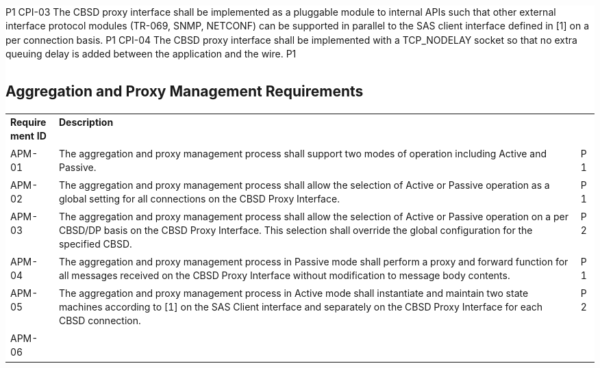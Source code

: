 <td>P1</td>
</tr>
<tr class="even">
<td>CPI-03</td>
<td>The CBSD proxy interface shall be implemented as a pluggable module to internal APIs such that other external interface protocol modules (TR-069, SNMP, NETCONF) can be supported in parallel to the SAS client interface defined in [1] on a per connection basis.</td>
<td>P1</td>
</tr>
<tr class="odd">
<td>CPI-04</td>
<td>The CBSD proxy interface shall be implemented with a TCP_NODELAY socket so that no extra queuing delay is added between the application and the wire.</td>
<td>P1</td>
</tr>
</tbody>
</table>

##  Aggregation and Proxy Management Requirements

<table>
<tbody>
<tr class="odd">
<td><strong>Requirement ID</strong></td>
<td><strong>Description</strong></td>
<td></td>
</tr>
<tr class="even">
<td>APM-01</td>
<td>The aggregation and proxy management process shall support two modes of operation including Active and Passive.</td>
<td>P1</td>
</tr>
<tr class="odd">
<td>APM-02</td>
<td>The aggregation and proxy management process shall allow the selection of Active or Passive operation as a global setting for all connections on the CBSD Proxy Interface.</td>
<td>P1</td>
</tr>
<tr class="even">
<td>APM-03</td>
<td>The aggregation and proxy management process shall allow the selection of Active or Passive operation on a per CBSD/DP basis on the CBSD Proxy Interface. This selection shall override the global configuration for the specified CBSD.</td>
<td>P2</td>
</tr>
<tr class="odd">
<td>APM-04</td>
<td>The aggregation and proxy management process in Passive mode shall perform a proxy and forward function for all messages received on the CBSD Proxy Interface without modification to message body contents.</td>
<td>P1</td>
</tr>
<tr class="even">
<td>APM-05</td>
<td>The aggregation and proxy management process in Active mode shall instantiate and maintain two state machines according to [1] on the SAS Client interface and separately on the CBSD Proxy Interface for each CBSD connection.</td>
<td>P2</td>
</tr>
<tr class="odd">
<td>APM-06</td>